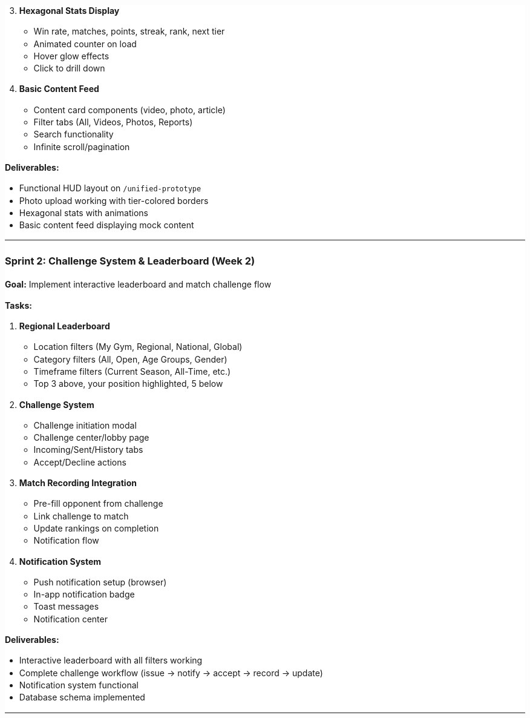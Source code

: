 3. **Hexagonal Stats Display**
   - Win rate, matches, points, streak, rank, next tier
   - Animated counter on load
   - Hover glow effects
   - Click to drill down

4. **Basic Content Feed**
   - Content card components (video, photo, article)
   - Filter tabs (All, Videos, Photos, Reports)
   - Search functionality
   - Infinite scroll/pagination

**Deliverables:**
- Functional HUD layout on `/unified-prototype`
- Photo upload working with tier-colored borders
- Hexagonal stats with animations
- Basic content feed displaying mock content

---

### Sprint 2: Challenge System & Leaderboard (Week 2)
**Goal:** Implement interactive leaderboard and match challenge flow

**Tasks:**
1. **Regional Leaderboard**
   - Location filters (My Gym, Regional, National, Global)
   - Category filters (All, Open, Age Groups, Gender)
   - Timeframe filters (Current Season, All-Time, etc.)
   - Top 3 above, your position highlighted, 5 below

2. **Challenge System**
   - Challenge initiation modal
   - Challenge center/lobby page
   - Incoming/Sent/History tabs
   - Accept/Decline actions

3. **Match Recording Integration**
   - Pre-fill opponent from challenge
   - Link challenge to match
   - Update rankings on completion
   - Notification flow

4. **Notification System**
   - Push notification setup (browser)
   - In-app notification badge
   - Toast messages
   - Notification center

**Deliverables:**
- Interactive leaderboard with all filters working
- Complete challenge workflow (issue → notify → accept → record → update)
- Notification system functional
- Database schema implemented

---
